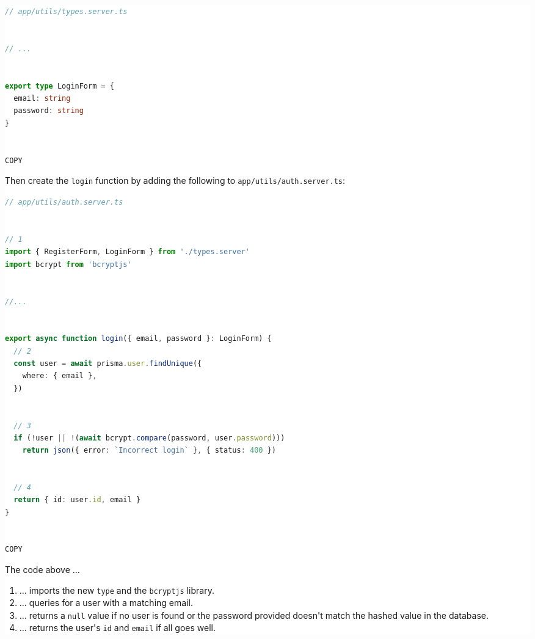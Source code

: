 ```ts
// app/utils/types.server.ts


// ...


export type LoginForm = {
  email: string
  password: string
}


COPY 
```

Then create the `login` function by adding the following to `app/utils/auth.server.ts`:

```ts
// app/utils/auth.server.ts


// 1
import { RegisterForm, LoginForm } from './types.server'
import bcrypt from 'bcryptjs'


//...


export async function login({ email, password }: LoginForm) {
  // 2
  const user = await prisma.user.findUnique({
    where: { email },
  })


  // 3
  if (!user || !(await bcrypt.compare(password, user.password)))
    return json({ error: `Incorrect login` }, { status: 400 })


  // 4
  return { id: user.id, email }
}


COPY 
```

The code above ...

1. ... imports the new `type` and the `bcryptjs` library.
2. ... queries for a user with a matching email.
3. ... returns a `null` value if no user is found or the password provided doesn't match the hashed value in the database.
4. ... returns the user's `id` and `email` if all goes well.
